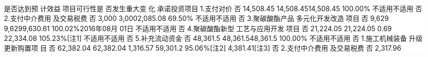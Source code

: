 是否达到预
计效益
项目可行性是
否发生重大变
化
承诺投资项目
1.支付对价
否
14,508.45
14,508.4514,508.45
100.00%
不适用不适用
否
2.支付中介费用
及交易税费
否
3,000
3,0002,085.08
69.50%
不适用不适用
否
3.聚碳酸酯产品
多元化开发改造
项目
否
9,629
9,6299,630.61
100.02%2016年08月
01日
不适用不适用
否
4.聚碳酸酯新型
工艺与应用开发
项目
否
21,224.05
21,224.05
0.69
22,334.08
105.23%[注1]
不适用不适用
否
5.补充流动资金
否
48,361.5
48,361.548,361.5
100.00%
不适用不适用
否
1.施工机械装备
升级更新购置项
目
否
62,382.04
62,382.04
1,316.57
59,301.2
95.06%[注2]
4,381.41[注3]
否
2.支付中介费用
及交易税费
否
2,317.96